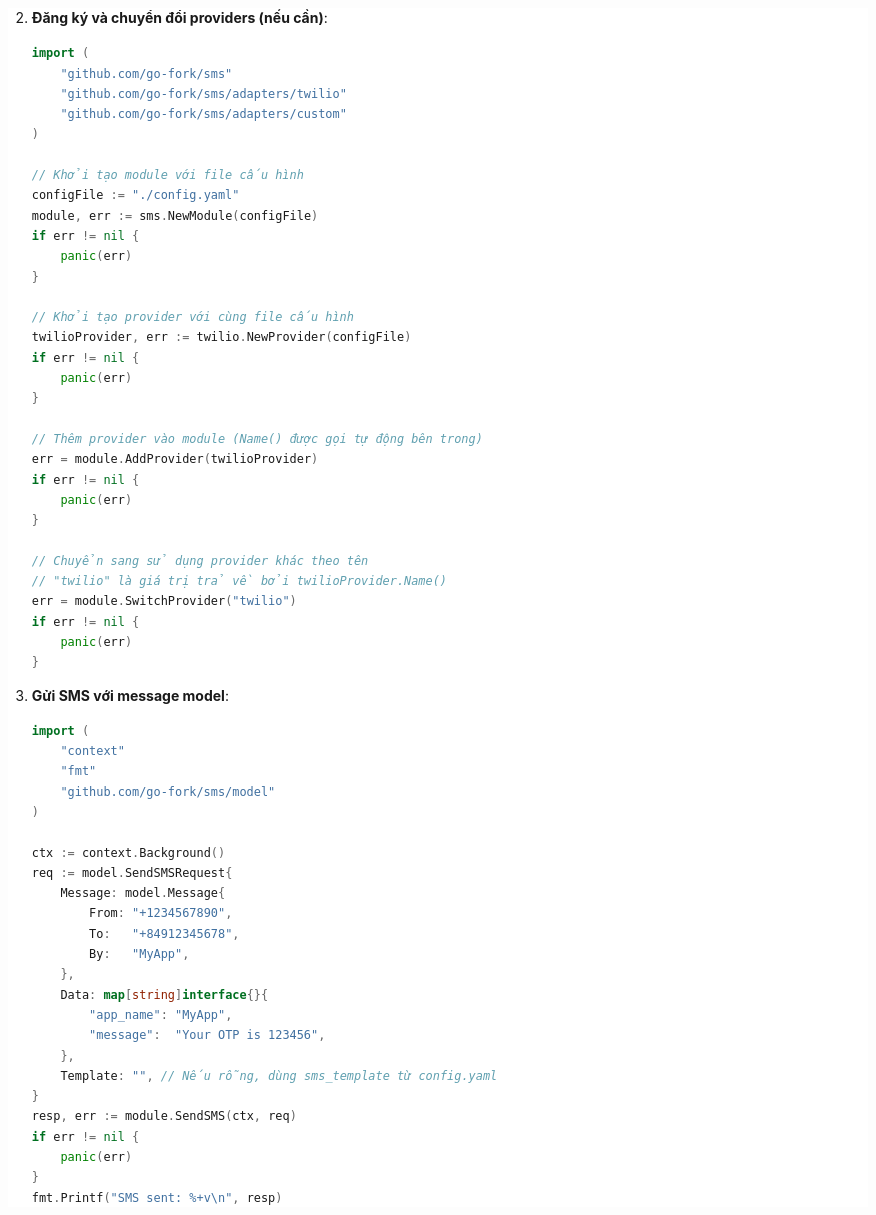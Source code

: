 2. **Đăng ký và chuyển đổi providers (nếu cần)**:
   ```go
   import (
       "github.com/go-fork/sms"
       "github.com/go-fork/sms/adapters/twilio"
       "github.com/go-fork/sms/adapters/custom"
   )
   
   // Khởi tạo module với file cấu hình
   configFile := "./config.yaml"
   module, err := sms.NewModule(configFile)
   if err != nil {
       panic(err)
   }
   
   // Khởi tạo provider với cùng file cấu hình
   twilioProvider, err := twilio.NewProvider(configFile)
   if err != nil {
       panic(err)
   }
   
   // Thêm provider vào module (Name() được gọi tự động bên trong)
   err = module.AddProvider(twilioProvider)
   if err != nil {
       panic(err)
   }
   
   // Chuyển sang sử dụng provider khác theo tên
   // "twilio" là giá trị trả về bởi twilioProvider.Name()
   err = module.SwitchProvider("twilio")
   if err != nil {
       panic(err)
   }
   ```

3. **Gửi SMS với message model**:
   ```go
   import (
       "context"
       "fmt"
       "github.com/go-fork/sms/model"
   )

   ctx := context.Background()
   req := model.SendSMSRequest{
       Message: model.Message{
           From: "+1234567890",
           To:   "+84912345678",
           By:   "MyApp",
       },
       Data: map[string]interface{}{
           "app_name": "MyApp",
           "message":  "Your OTP is 123456",
       },
       Template: "", // Nếu rỗng, dùng sms_template từ config.yaml
   }
   resp, err := module.SendSMS(ctx, req)
   if err != nil {
       panic(err)
   }
   fmt.Printf("SMS sent: %+v\n", resp)
   ```
